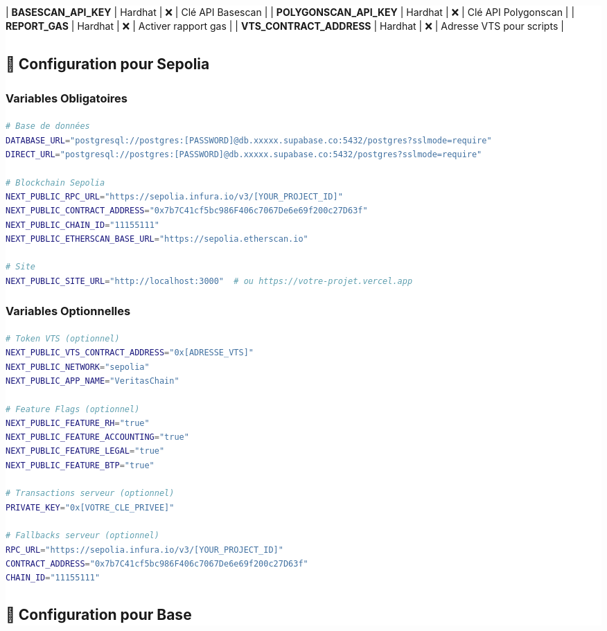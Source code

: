 | **BASESCAN_API_KEY** | Hardhat | ❌ | Clé API Basescan |
| **POLYGONSCAN_API_KEY** | Hardhat | ❌ | Clé API Polygonscan |
| **REPORT_GAS** | Hardhat | ❌ | Activer rapport gas |
| **VTS_CONTRACT_ADDRESS** | Hardhat | ❌ | Adresse VTS pour scripts |

## 🔧 Configuration pour Sepolia

### Variables Obligatoires

```bash
# Base de données
DATABASE_URL="postgresql://postgres:[PASSWORD]@db.xxxxx.supabase.co:5432/postgres?sslmode=require"
DIRECT_URL="postgresql://postgres:[PASSWORD]@db.xxxxx.supabase.co:5432/postgres?sslmode=require"

# Blockchain Sepolia
NEXT_PUBLIC_RPC_URL="https://sepolia.infura.io/v3/[YOUR_PROJECT_ID]"
NEXT_PUBLIC_CONTRACT_ADDRESS="0x7b7C41cf5bc986F406c7067De6e69f200c27D63f"
NEXT_PUBLIC_CHAIN_ID="11155111"
NEXT_PUBLIC_ETHERSCAN_BASE_URL="https://sepolia.etherscan.io"

# Site
NEXT_PUBLIC_SITE_URL="http://localhost:3000"  # ou https://votre-projet.vercel.app
```

### Variables Optionnelles

```bash
# Token VTS (optionnel)
NEXT_PUBLIC_VTS_CONTRACT_ADDRESS="0x[ADRESSE_VTS]"
NEXT_PUBLIC_NETWORK="sepolia"
NEXT_PUBLIC_APP_NAME="VeritasChain"

# Feature Flags (optionnel)
NEXT_PUBLIC_FEATURE_RH="true"
NEXT_PUBLIC_FEATURE_ACCOUNTING="true"
NEXT_PUBLIC_FEATURE_LEGAL="true"
NEXT_PUBLIC_FEATURE_BTP="true"

# Transactions serveur (optionnel)
PRIVATE_KEY="0x[VOTRE_CLE_PRIVEE]"

# Fallbacks serveur (optionnel)
RPC_URL="https://sepolia.infura.io/v3/[YOUR_PROJECT_ID]"
CONTRACT_ADDRESS="0x7b7C41cf5bc986F406c7067De6e69f200c27D63f"
CHAIN_ID="11155111"
```

## 🔧 Configuration pour Base
